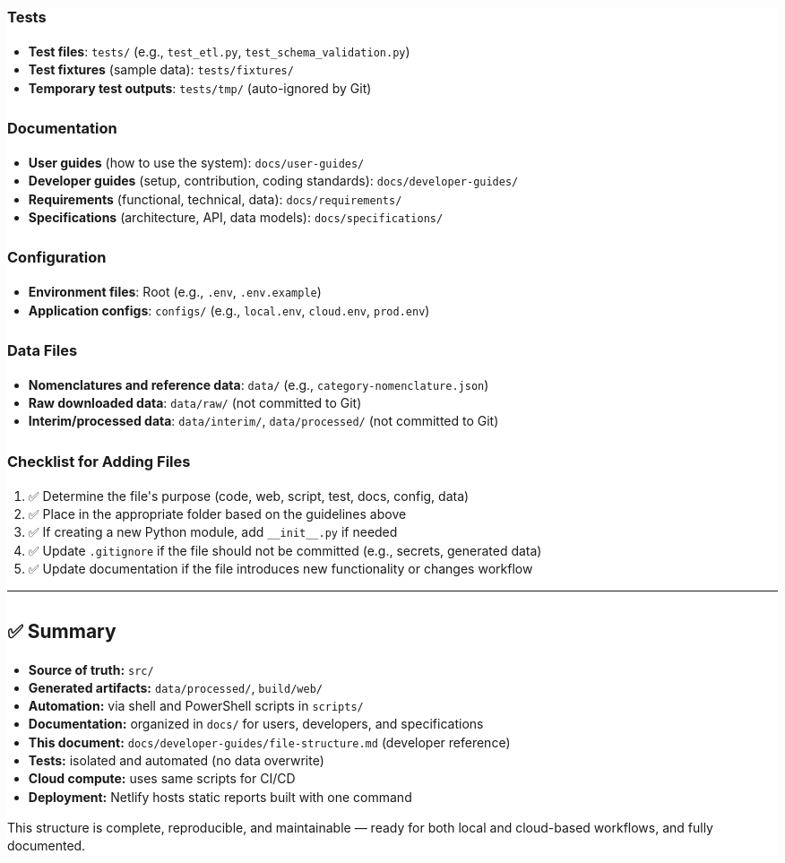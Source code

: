 ### Tests
- **Test files**: `tests/` (e.g., `test_etl.py`, `test_schema_validation.py`)
- **Test fixtures** (sample data): `tests/fixtures/`
- **Temporary test outputs**: `tests/tmp/` (auto-ignored by Git)

### Documentation
- **User guides** (how to use the system): `docs/user-guides/`
- **Developer guides** (setup, contribution, coding standards): `docs/developer-guides/`
- **Requirements** (functional, technical, data): `docs/requirements/`
- **Specifications** (architecture, API, data models): `docs/specifications/`

### Configuration
- **Environment files**: Root (e.g., `.env`, `.env.example`)
- **Application configs**: `configs/` (e.g., `local.env`, `cloud.env`, `prod.env`)

### Data Files
- **Nomenclatures and reference data**: `data/` (e.g., `category-nomenclature.json`)
- **Raw downloaded data**: `data/raw/` (not committed to Git)
- **Interim/processed data**: `data/interim/`, `data/processed/` (not committed to Git)

### Checklist for Adding Files
1. ✅ Determine the file's purpose (code, web, script, test, docs, config, data)
2. ✅ Place in the appropriate folder based on the guidelines above
3. ✅ If creating a new Python module, add `__init__.py` if needed
4. ✅ Update `.gitignore` if the file should not be committed (e.g., secrets, generated data)
5. ✅ Update documentation if the file introduces new functionality or changes workflow

---

## ✅ Summary

- **Source of truth:** `src/`  
- **Generated artifacts:** `data/processed/`, `build/web/`  
- **Automation:** via shell and PowerShell scripts in `scripts/`  
- **Documentation:** organized in `docs/` for users, developers, and specifications  
- **This document:** `docs/developer-guides/file-structure.md` (developer reference)  
- **Tests:** isolated and automated (no data overwrite)  
- **Cloud compute:** uses same scripts for CI/CD  
- **Deployment:** Netlify hosts static reports built with one command  

This structure is complete, reproducible, and maintainable — ready for both local and cloud-based workflows, and fully documented.
